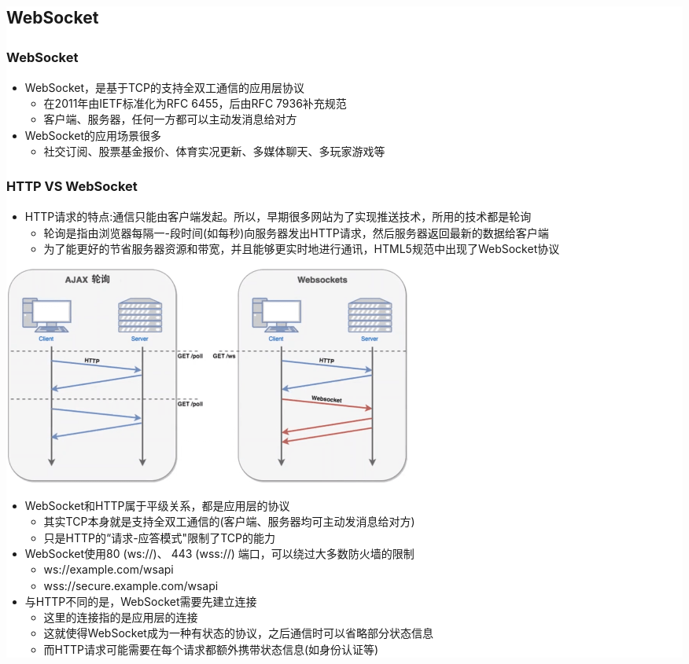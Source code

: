 ## WebSocket

### WebSocket

- WebSocket，是基于TCP的支持全双工通信的应用层协议
  - 在2011年由IETF标准化为RFC 6455，后由RFC 7936补充规范
  - 客户端、服务器，任何一方都可以主动发消息给对方
- WebSocket的应用场景很多
  - 社交订阅、股票基金报价、体育实况更新、多媒体聊天、多玩家游戏等

### HTTP VS WebSocket

- HTTP请求的特点:通信只能由客户端发起。所以，早期很多网站为了实现推送技术，所用的技术都是轮询
  - 轮询是指由浏览器每隔一-段时间(如每秒)向服务器发出HTTP请求，然后服务器返回最新的数据给客户端
  - 为了能更好的节省服务器资源和带宽，并且能够更实时地进行通讯，HTML5规范中出现了WebSocket协议

<img src="images/image-20211107120344186.png" alt="image-20211107120344186" style="zoom:50%;" />

- WebSocket和HTTP属于平级关系，都是应用层的协议
  - 其实TCP本身就是支持全双工通信的(客户端、服务器均可主动发消息给对方)
  - 只是HTTP的“请求-应答模式"限制了TCP的能力
- WebSocket使用80 (ws://)、 443 (wss://) 端口，可以绕过大多数防火墙的限制
  - ws://example.com/wsapi
  - wss://secure.example.com/wsapi
- 与HTTP不同的是，WebSocket需要先建立连接
  - 这里的连接指的是应用层的连接
  - 这就使得WebSocket成为一种有状态的协议，之后通信时可以省略部分状态信息
  - 而HTTP请求可能需要在每个请求都额外携带状态信息(如身份认证等)
